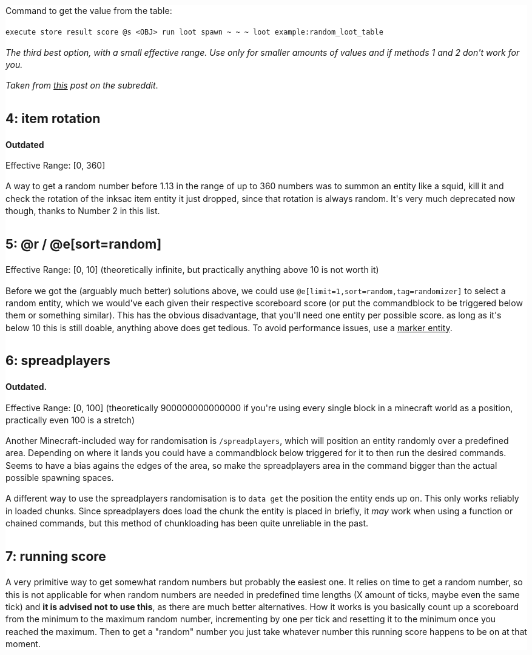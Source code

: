 Command to get the value from the table:

    execute store result score @s <OBJ> run loot spawn ~ ~ ~ loot example:random_loot_table

_The third best option, with a small effective range. Use only for smaller amounts of values and if methods 1 and 2 don't work for you._

_Taken from [this](https://www.reddit.com/r/MinecraftCommands/comments/evoghb/another_rng_method/) post on the subreddit_.  

## 4: item rotation

**Outdated**

Effective Range: [0, 360]

A way to get a random number before 1.13 in the range of up to 360 numbers was to summon an entity like a squid, kill it and check the rotation of the inksac item entity it just dropped, since that rotation is always random. It's very much deprecated now though, thanks to Number 2 in this list.

## 5: @r / @e[sort=random]

Effective Range: [0, 10] (theoretically infinite, but practically anything above 10 is not worth it)

Before we got the (arguably much better) solutions above, we could use `@e[limit=1,sort=random,tag=randomizer]` to select a random entity, which we would've each given their respective scoreboard score (or put the commandblock to be triggered below them or something similar). This has the obvious disadvantage, that you'll need one entity per possible score. as long as it's below 10 this is still doable, anything above does get tedious. To avoid performance issues, use a [marker entity](https://minecraft.wiki/w/Marker).

## 6: spreadplayers

**Outdated.**

Effective Range: [0, 100] (theoretically 900000000000000 if you're using every single block in a minecraft world as a position, practically even 100 is a stretch)

Another Minecraft-included way for randomisation is `/spreadplayers`, which will position an entity randomly over a predefined area. Depending on where it lands you could have a commandblock below triggered for it to then run the desired commands. Seems to have a bias agains the edges of the area, so make the spreadplayers area in the command bigger than the actual possible spawning spaces.   

A different way to use the spreadplayers randomisation is to `data get` the position the entity ends up on. This only works reliably in loaded chunks. Since spreadplayers does load the chunk the entity is placed in briefly, it _may_ work when using a function or chained commands, but this method of chunkloading has been quite unreliable in the past.

## 7: running score

A very primitive way to get somewhat random numbers but probably the easiest one. It relies on time to get a random number, so this is not applicable for when random numbers are needed in predefined time lengths (X amount of ticks, maybe even the same tick) and **it is advised not to use this**, as there are much better alternatives. How it works is you basically count up a scoreboard from the minimum to the maximum random number, incrementing by one per tick and resetting it to the minimum once you reached the maximum. Then to get a "random" number you just take whatever number this running score happens to be on at that moment.
